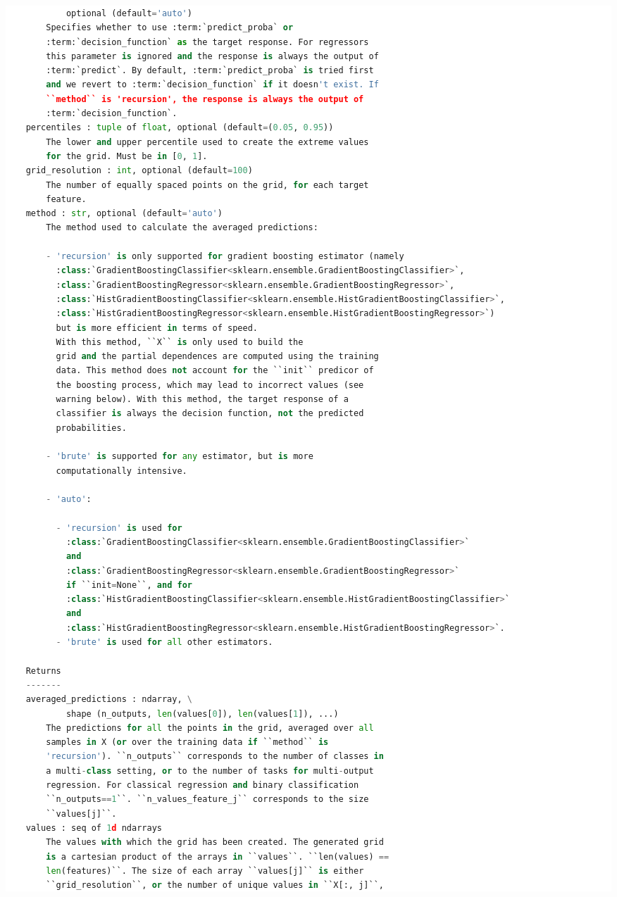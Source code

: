 ```python
            optional (default='auto')
        Specifies whether to use :term:`predict_proba` or
        :term:`decision_function` as the target response. For regressors
        this parameter is ignored and the response is always the output of
        :term:`predict`. By default, :term:`predict_proba` is tried first
        and we revert to :term:`decision_function` if it doesn't exist. If
        ``method`` is 'recursion', the response is always the output of
        :term:`decision_function`.
    percentiles : tuple of float, optional (default=(0.05, 0.95))
        The lower and upper percentile used to create the extreme values
        for the grid. Must be in [0, 1].
    grid_resolution : int, optional (default=100)
        The number of equally spaced points on the grid, for each target
        feature.
    method : str, optional (default='auto')
        The method used to calculate the averaged predictions:

        - 'recursion' is only supported for gradient boosting estimator (namely
          :class:`GradientBoostingClassifier<sklearn.ensemble.GradientBoostingClassifier>`,
          :class:`GradientBoostingRegressor<sklearn.ensemble.GradientBoostingRegressor>`,
          :class:`HistGradientBoostingClassifier<sklearn.ensemble.HistGradientBoostingClassifier>`,
          :class:`HistGradientBoostingRegressor<sklearn.ensemble.HistGradientBoostingRegressor>`)
          but is more efficient in terms of speed.
          With this method, ``X`` is only used to build the
          grid and the partial dependences are computed using the training
          data. This method does not account for the ``init`` predicor of
          the boosting process, which may lead to incorrect values (see
          warning below). With this method, the target response of a
          classifier is always the decision function, not the predicted
          probabilities.

        - 'brute' is supported for any estimator, but is more
          computationally intensive.

        - 'auto':

          - 'recursion' is used for
            :class:`GradientBoostingClassifier<sklearn.ensemble.GradientBoostingClassifier>`
            and
            :class:`GradientBoostingRegressor<sklearn.ensemble.GradientBoostingRegressor>`
            if ``init=None``, and for
            :class:`HistGradientBoostingClassifier<sklearn.ensemble.HistGradientBoostingClassifier>`
            and
            :class:`HistGradientBoostingRegressor<sklearn.ensemble.HistGradientBoostingRegressor>`.
          - 'brute' is used for all other estimators.

    Returns
    -------
    averaged_predictions : ndarray, \
            shape (n_outputs, len(values[0]), len(values[1]), ...)
        The predictions for all the points in the grid, averaged over all
        samples in X (or over the training data if ``method`` is
        'recursion'). ``n_outputs`` corresponds to the number of classes in
        a multi-class setting, or to the number of tasks for multi-output
        regression. For classical regression and binary classification
        ``n_outputs==1``. ``n_values_feature_j`` corresponds to the size
        ``values[j]``.
    values : seq of 1d ndarrays
        The values with which the grid has been created. The generated grid
        is a cartesian product of the arrays in ``values``. ``len(values) ==
        len(features)``. The size of each array ``values[j]`` is either
        ``grid_resolution``, or the number of unique values in ``X[:, j]``,
```